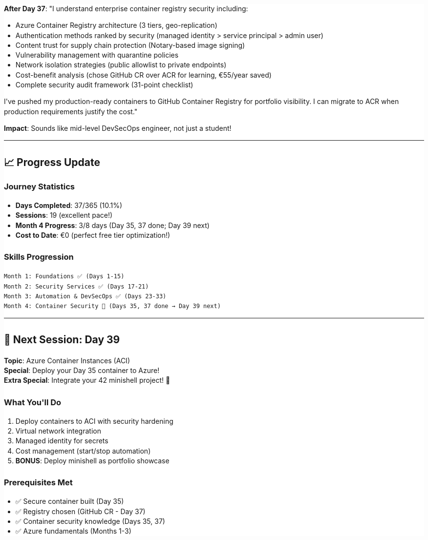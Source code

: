 **After Day 37**: "I understand enterprise container registry security including:
- Azure Container Registry architecture (3 tiers, geo-replication)
- Authentication methods ranked by security (managed identity > service principal > admin user)
- Content trust for supply chain protection (Notary-based image signing)
- Vulnerability management with quarantine policies
- Network isolation strategies (public allowlist to private endpoints)
- Cost-benefit analysis (chose GitHub CR over ACR for learning, €55/year saved)
- Complete security audit framework (31-point checklist)

I've pushed my production-ready containers to GitHub Container Registry for portfolio visibility. I can migrate to ACR when production requirements justify the cost."

**Impact**: Sounds like mid-level DevSecOps engineer, not just a student!

---

## 📈 Progress Update

### **Journey Statistics**
- **Days Completed**: 37/365 (10.1%)
- **Sessions**: 19 (excellent pace!)
- **Month 4 Progress**: 3/8 days (Day 35, 37 done; Day 39 next)
- **Cost to Date**: €0 (perfect free tier optimization!)

### **Skills Progression**
```
Month 1: Foundations ✅ (Days 1-15)
Month 2: Security Services ✅ (Days 17-21)
Month 3: Automation & DevSecOps ✅ (Days 23-33)
Month 4: Container Security 🚧 (Days 35, 37 done → Day 39 next)
```

---

## 🎯 Next Session: Day 39

**Topic**: Azure Container Instances (ACI)  
**Special**: Deploy your Day 35 container to Azure!  
**Extra Special**: Integrate your 42 minishell project! 🎉

### **What You'll Do**
1. Deploy containers to ACI with security hardening
2. Virtual network integration
3. Managed identity for secrets
4. Cost management (start/stop automation)
5. **BONUS**: Deploy minishell as portfolio showcase

### **Prerequisites Met**
- ✅ Secure container built (Day 35)
- ✅ Registry chosen (GitHub CR - Day 37)
- ✅ Container security knowledge (Days 35, 37)
- ✅ Azure fundamentals (Months 1-3)
